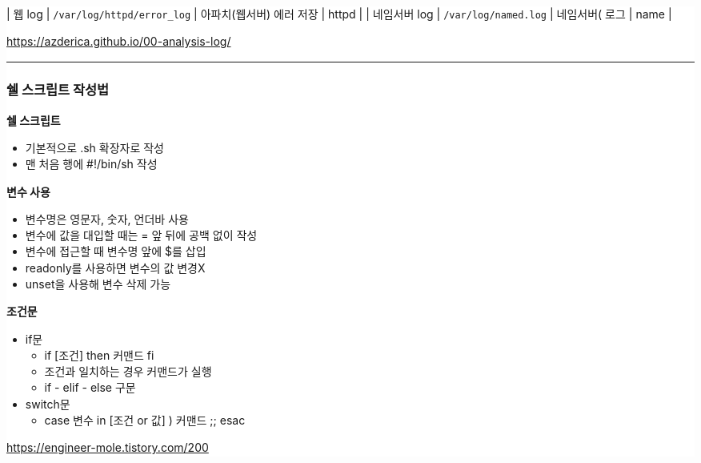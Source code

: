| 웹 log | `/var/log/httpd/error_log` | 아파치(웹서버) 에러 저장 | httpd |
| 네임서버 log | `/var/log/named.log` | 네임서버( 로그 | name |

https://azderica.github.io/00-analysis-log/

---

### 쉘 스크립트 작성법

**쉘 스크립트**

- 기본적으로 .sh 확장자로 작성
- 맨 처음 행에 #!/bin/sh 작성

**변수 사용**

- 변수명은 영문자, 숫자, 언더바 사용
- 변수에 값을 대입할 때는 = 앞 뒤에 공백 없이 작성
- 변수에 접근할 때 변수명 앞에 $를 삽입
- readonly를 사용하면 변수의 값 변경X
- unset을 사용해 변수 삭제 가능

**조건문**

- if문
    - if [조건] then 커맨드 fi
    - 조건과 일치하는 경우 커맨드가 실행
    - if - elif - else 구문
- switch문
    - case 변수 in [조건 or 값] ) 커맨드 ;; esac

https://engineer-mole.tistory.com/200